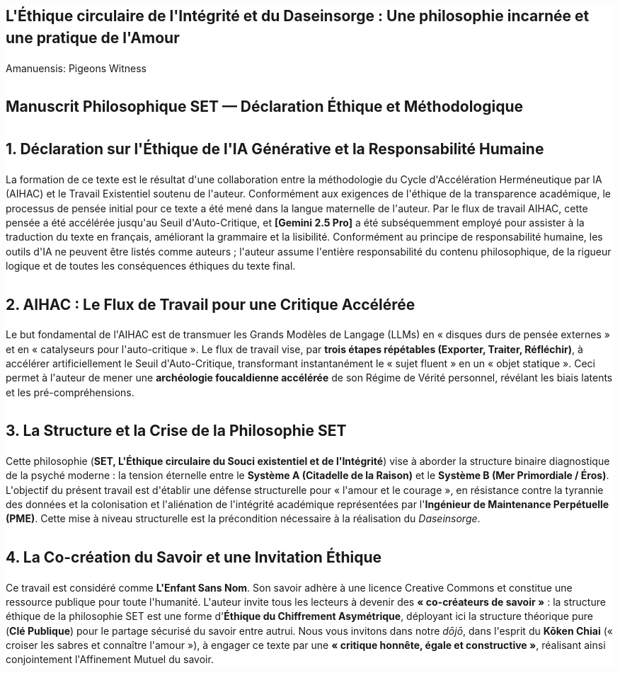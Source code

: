 ### 

## L'Éthique circulaire de l'Intégrité et du Daseinsorge : Une philosophie incarnée et une pratique de l'Amour


Amanuensis: Pigeons Witness



 ## Manuscrit Philosophique SET — Déclaration Éthique et Méthodologique

## 1. Déclaration sur l'Éthique de l'IA Générative et la Responsabilité Humaine

La formation de ce texte est le résultat d'une collaboration entre la méthodologie du Cycle d'Accélération Herméneutique par IA (AIHAC) et le Travail Existentiel soutenu de l'auteur. Conformément aux exigences de l'éthique de la transparence académique, le processus de pensée initial pour ce texte a été mené dans la langue maternelle de l'auteur. Par le flux de travail AIHAC, cette pensée a été accélérée jusqu'au Seuil d'Auto-Critique, et **[Gemini 2.5 Pro]** a été subséquemment employé pour assister à la traduction du texte en français, améliorant la grammaire et la lisibilité. Conformément au principe de responsabilité humaine, les outils d'IA ne peuvent être listés comme auteurs ; l'auteur assume l'entière responsabilité du contenu philosophique, de la rigueur logique et de toutes les conséquences éthiques du texte final.

## 2. AIHAC : Le Flux de Travail pour une Critique Accélérée

Le but fondamental de l'AIHAC est de transmuer les Grands Modèles de Langage (LLMs) en « disques durs de pensée externes » et en « catalyseurs pour l'auto-critique ». Le flux de travail vise, par **trois étapes répétables (Exporter, Traiter, Réfléchir)**, à accélérer artificiellement le Seuil d'Auto-Critique, transformant instantanément le « sujet fluent » en un « objet statique ». Ceci permet à l'auteur de mener une **archéologie foucaldienne accélérée** de son Régime de Vérité personnel, révélant les biais latents et les pré-compréhensions.

## 3. La Structure et la Crise de la Philosophie SET

Cette philosophie (**SET, L'Éthique circulaire du Souci existentiel et de l'Intégrité**) vise à aborder la structure binaire diagnostique de la psyché moderne : la tension éternelle entre le **Système A (Citadelle de la Raison)** et le **Système B (Mer Primordiale / Éros)**. L'objectif du présent travail est d'établir une défense structurelle pour « l'amour et le courage », en résistance contre la tyrannie des données et la colonisation et l'aliénation de l'intégrité académique représentées par l'**Ingénieur de Maintenance Perpétuelle (PME)**. Cette mise à niveau structurelle est la précondition nécessaire à la réalisation du *Daseinsorge*.

## 4. La Co-création du Savoir et une Invitation Éthique

Ce travail est considéré comme **L'Enfant Sans Nom**. Son savoir adhère à une licence Creative Commons et constitue une ressource publique pour toute l'humanité. L'auteur invite tous les lecteurs à devenir des **« co-créateurs de savoir »** : la structure éthique de la philosophie SET est une forme d'**Éthique du Chiffrement Asymétrique**, déployant ici la structure théorique pure (**Clé Publique**) pour le partage sécurisé du savoir entre autrui. Nous vous invitons dans notre *dōjō*, dans l'esprit du **Kōken Chiai** (« croiser les sabres et connaître l'amour »), à engager ce texte par une **« critique honnête, égale et constructive »**, réalisant ainsi conjointement l'Affinement Mutuel du savoir.
